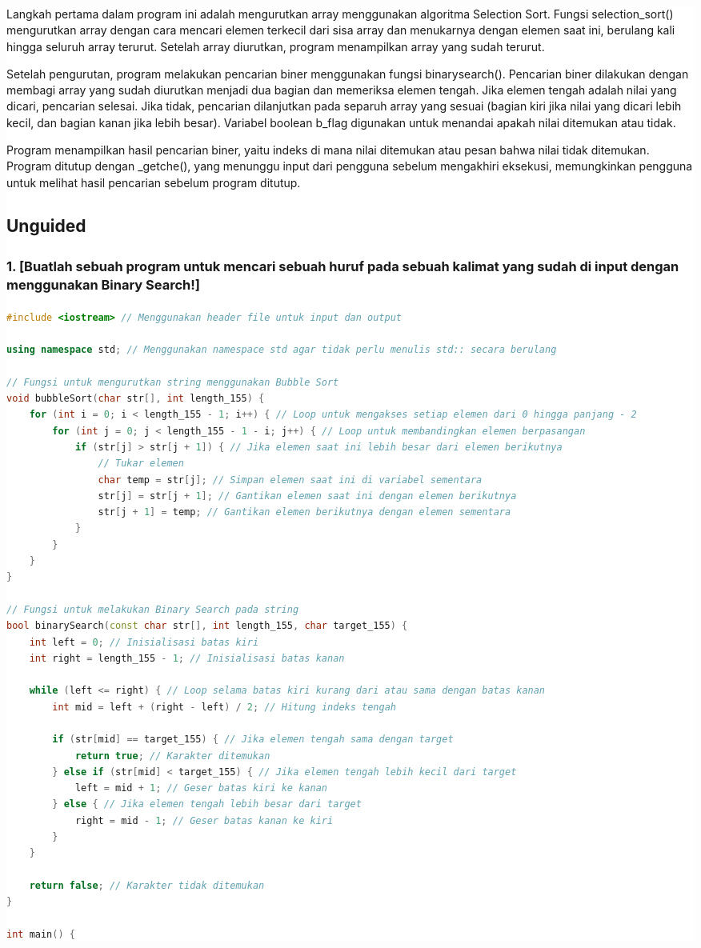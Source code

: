Langkah pertama dalam program ini adalah mengurutkan array menggunakan algoritma Selection Sort. Fungsi selection_sort() mengurutkan array dengan cara mencari elemen terkecil dari sisa array dan menukarnya dengan elemen saat ini, berulang kali hingga seluruh array terurut. Setelah array diurutkan, program menampilkan array yang sudah terurut.

Setelah pengurutan, program melakukan pencarian biner menggunakan fungsi binarysearch(). Pencarian biner dilakukan dengan membagi array yang sudah diurutkan menjadi dua bagian dan memeriksa elemen tengah. Jika elemen tengah adalah nilai yang dicari, pencarian selesai. Jika tidak, pencarian dilanjutkan pada separuh array yang sesuai (bagian kiri jika nilai yang dicari lebih kecil, dan bagian kanan jika lebih besar). Variabel boolean b_flag digunakan untuk menandai apakah nilai ditemukan atau tidak.

Program menampilkan hasil pencarian biner, yaitu indeks di mana nilai ditemukan atau pesan bahwa nilai tidak ditemukan. Program ditutup dengan _getche(), yang menunggu input dari pengguna sebelum mengakhiri eksekusi, memungkinkan pengguna untuk melihat hasil pencarian sebelum program ditutup.

## Unguided 

### 1. [Buatlah sebuah program untuk mencari sebuah huruf pada sebuah kalimat yang sudah di input dengan menggunakan Binary Search!]

```C++
#include <iostream> // Menggunakan header file untuk input dan output

using namespace std; // Menggunakan namespace std agar tidak perlu menulis std:: secara berulang

// Fungsi untuk mengurutkan string menggunakan Bubble Sort
void bubbleSort(char str[], int length_155) {
    for (int i = 0; i < length_155 - 1; i++) { // Loop untuk mengakses setiap elemen dari 0 hingga panjang - 2
        for (int j = 0; j < length_155 - 1 - i; j++) { // Loop untuk membandingkan elemen berpasangan
            if (str[j] > str[j + 1]) { // Jika elemen saat ini lebih besar dari elemen berikutnya
                // Tukar elemen
                char temp = str[j]; // Simpan elemen saat ini di variabel sementara
                str[j] = str[j + 1]; // Gantikan elemen saat ini dengan elemen berikutnya
                str[j + 1] = temp; // Gantikan elemen berikutnya dengan elemen sementara
            }
        }
    }
}

// Fungsi untuk melakukan Binary Search pada string
bool binarySearch(const char str[], int length_155, char target_155) {
    int left = 0; // Inisialisasi batas kiri
    int right = length_155 - 1; // Inisialisasi batas kanan

    while (left <= right) { // Loop selama batas kiri kurang dari atau sama dengan batas kanan
        int mid = left + (right - left) / 2; // Hitung indeks tengah

        if (str[mid] == target_155) { // Jika elemen tengah sama dengan target
            return true; // Karakter ditemukan
        } else if (str[mid] < target_155) { // Jika elemen tengah lebih kecil dari target
            left = mid + 1; // Geser batas kiri ke kanan
        } else { // Jika elemen tengah lebih besar dari target
            right = mid - 1; // Geser batas kanan ke kiri
        }
    }

    return false; // Karakter tidak ditemukan
}

int main() {
```